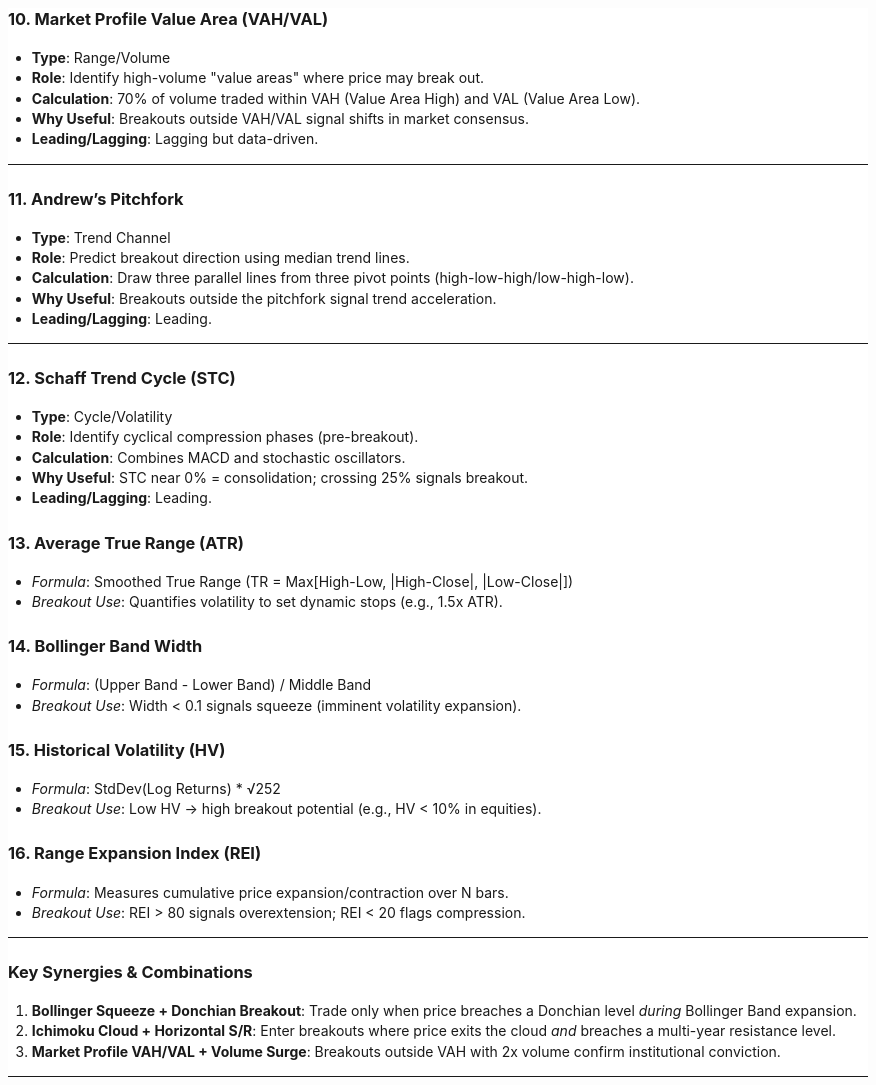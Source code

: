 
### **10. Market Profile Value Area (VAH/VAL)**  
- **Type**: Range/Volume  
- **Role**: Identify high-volume "value areas" where price may break out.  
- **Calculation**: 70% of volume traded within VAH (Value Area High) and VAL (Value Area Low).  
- **Why Useful**: Breakouts outside VAH/VAL signal shifts in market consensus.  
- **Leading/Lagging**: Lagging but data-driven.  

---

### **11. Andrew’s Pitchfork**  
- **Type**: Trend Channel  
- **Role**: Predict breakout direction using median trend lines.  
- **Calculation**: Draw three parallel lines from three pivot points (high-low-high/low-high-low).  
- **Why Useful**: Breakouts outside the pitchfork signal trend acceleration.  
- **Leading/Lagging**: Leading.  

---

### **12. Schaff Trend Cycle (STC)**  
- **Type**: Cycle/Volatility  
- **Role**: Identify cyclical compression phases (pre-breakout).  
- **Calculation**: Combines MACD and stochastic oscillators.  
- **Why Useful**: STC near 0% = consolidation; crossing 25% signals breakout.  
- **Leading/Lagging**: Leading.  

###  **13. Average True Range (ATR)**  
   - *Formula*: Smoothed True Range (TR = Max[High-Low, |High-Close|, |Low-Close|])  
   - *Breakout Use*: Quantifies volatility to set dynamic stops (e.g., 1.5x ATR).  

###  **14. Bollinger Band Width**  
   - *Formula*: (Upper Band - Lower Band) / Middle Band  
   - *Breakout Use*: Width < 0.1 signals squeeze (imminent volatility expansion).  

###  **15. Historical Volatility (HV)**  
   - *Formula*: StdDev(Log Returns) * √252  
   - *Breakout Use*: Low HV → high breakout potential (e.g., HV < 10% in equities).  

###  **16. Range Expansion Index (REI)**  
   - *Formula*: Measures cumulative price expansion/contraction over N bars.  
   - *Breakout Use*: REI > 80 signals overextension; REI < 20 flags compression.  

---

### **Key Synergies & Combinations**  
1. **Bollinger Squeeze + Donchian Breakout**: Trade only when price breaches a Donchian level *during* Bollinger Band expansion.  
2. **Ichimoku Cloud + Horizontal S/R**: Enter breakouts where price exits the cloud *and* breaches a multi-year resistance level.  
3. **Market Profile VAH/VAL + Volume Surge**: Breakouts outside VAH with 2x volume confirm institutional conviction.  

---